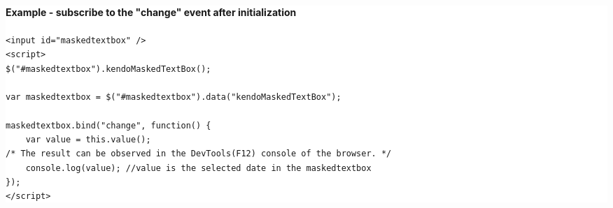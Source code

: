 #### Example - subscribe to the "change" event after initialization

    <input id="maskedtextbox" />
    <script>
    $("#maskedtextbox").kendoMaskedTextBox();

    var maskedtextbox = $("#maskedtextbox").data("kendoMaskedTextBox");

    maskedtextbox.bind("change", function() {
        var value = this.value();
	/* The result can be observed in the DevTools(F12) console of the browser. */
        console.log(value); //value is the selected date in the maskedtextbox
    });
    </script>


